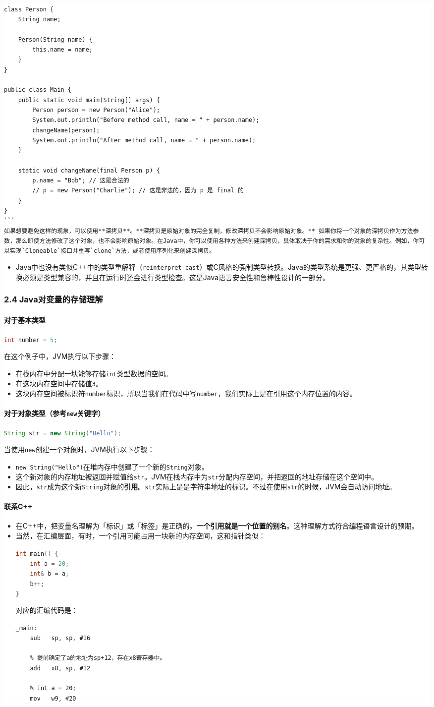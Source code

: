     class Person {
        String name;
      
        Person(String name) {
            this.name = name;
        }
    }
  
    public class Main {
        public static void main(String[] args) {
            Person person = new Person("Alice");
            System.out.println("Before method call, name = " + person.name);
            changeName(person);
            System.out.println("After method call, name = " + person.name);
        }
  
        static void changeName(final Person p) {
            p.name = "Bob"; // 这是合法的
            // p = new Person("Charlie"); // 这是非法的，因为 p 是 final 的
        }
    }
    ```
    如果想要避免这样的现象，可以使用**深拷贝**。**深拷贝是原始对象的完全复制，修改深拷贝不会影响原始对象。** 如果你将一个对象的深拷贝作为方法参数，那么即使方法修改了这个对象，也不会影响原始对象。在Java中，你可以使用各种方法来创建深拷贝，具体取决于你的需求和你的对象的复杂性。例如，你可以实现`Cloneable`接口并重写`clone`方法，或者使用序列化来创建深拷贝。
* Java中也没有类似C++中的类型重解释（`reinterpret_cast`）或C风格的强制类型转换。Java的类型系统是更强、更严格的，其类型转换必须是类型兼容的，并且在运行时还会进行类型检查。这是Java语言安全性和鲁棒性设计的一部分。

### 2.4 Java对变量的存储理解
#### 对于基本类型
```java
int number = 5;
```
在这个例子中，JVM执行以下步骤：
* 在栈内存中分配一块能够存储`int`类型数据的空间。
* 在这块内存空间中存储值`3`。
* 这块内存空间被标识符`number`标识，所以当我们在代码中写`number`，我们实际上是在引用这个内存位置的内容。

#### 对于对象类型（参考`new`关键字）
```java
String str = new String("Hello");
```
当使用`new`创建一个对象时，JVM执行以下步骤：
* `new String("Hello")`在堆内存中创建了一个新的`String`对象。
* 这个新对象的内存地址被返回并赋值给`str`。JVM在栈内存中为`str`分配内存空间，并把返回的地址存储在这个空间中。
* 因此，`str`成为这个新`String`对象的**引用**。`str`实际上是是字符串地址的标识。不过在使用`str`的时候，JVM会自动访问地址。

#### 联系C++
* 在C++中，把变量名理解为「标识」或「标签」是正确的。**一个引用就是一个位置的别名**。这种理解方式符合编程语言设计的预期。
* 当然，在汇编层面，有时，一个引用可能占用一块新的内存空间，这和指针类似：
  ```c++
  int main() {
      int a = 20;
      int& b = a;
      b++;
  }
  ```
  对应的汇编代码是：
  ```arm
  _main:
      sub	sp, sp, #16
      
      % 提前确定了a的地址为sp+12，存在x8寄存器中。
      add	x8, sp, #12
      
      % int a = 20;
      mov	w9, #20
  ```
